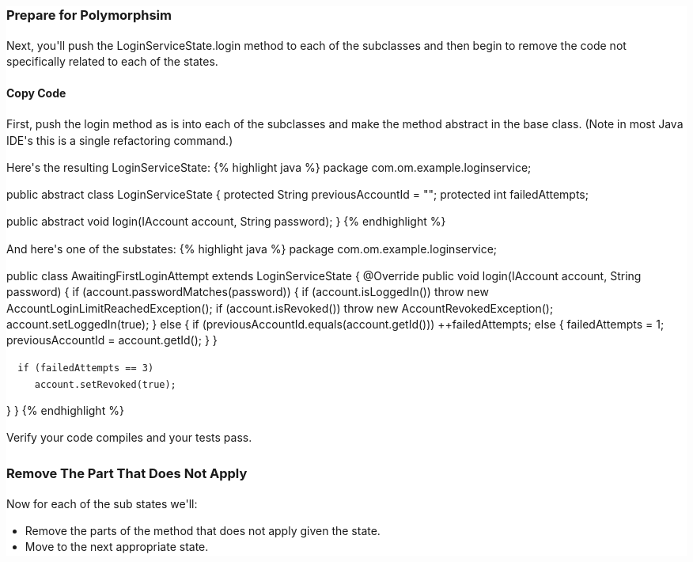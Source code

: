 ### Prepare for Polymorphsim
Next, you'll push the LoginServiceState.login method to each of the subclasses and then begin to remove the code not specifically related to each of the states.

#### Copy Code
First, push the login method as is into each of the subclasses and make the method abstract in the base class. (Note in most Java IDE's this is a single refactoring command.)

Here's the resulting LoginServiceState:
{% highlight java %}
package com.om.example.loginservice;

public abstract class LoginServiceState {
   protected String previousAccountId = "";
   protected int failedAttempts;

   public abstract void login(IAccount account, String password);
}
{% endhighlight %}

And here's one of the substates:
{% highlight java %}
package com.om.example.loginservice;

public class AwaitingFirstLoginAttempt extends LoginServiceState {
   @Override
   public void login(IAccount account, String password) {
      if (account.passwordMatches(password)) {
         if (account.isLoggedIn())
            throw new AccountLoginLimitReachedException();
         if (account.isRevoked())
            throw new AccountRevokedException();
         account.setLoggedIn(true);
      } else {
         if (previousAccountId.equals(account.getId()))
            ++failedAttempts;
         else {
            failedAttempts = 1;
            previousAccountId = account.getId();
         }
      }
   
      if (failedAttempts == 3)
         account.setRevoked(true);
   }
}
{% endhighlight %}

Verify your code compiles and your tests pass.

### Remove The Part That Does Not Apply
Now for each of the sub states we'll:
* Remove the parts of the method that does not apply given the state.
* Move to the next appropriate state.
